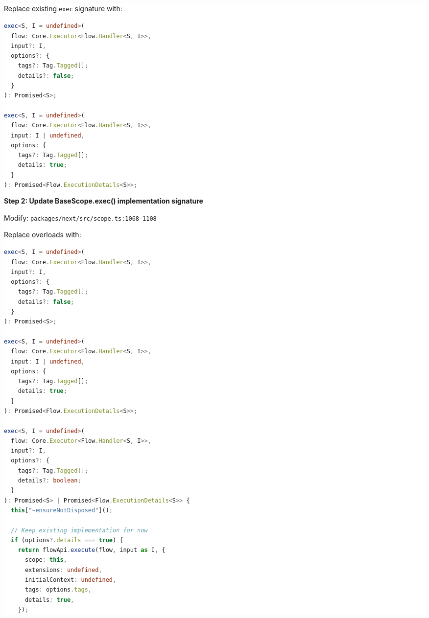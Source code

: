 Replace existing `exec` signature with:

```typescript
exec<S, I = undefined>(
  flow: Core.Executor<Flow.Handler<S, I>>,
  input?: I,
  options?: {
    tags?: Tag.Tagged[];
    details?: false;
  }
): Promised<S>;

exec<S, I = undefined>(
  flow: Core.Executor<Flow.Handler<S, I>>,
  input: I | undefined,
  options: {
    tags?: Tag.Tagged[];
    details: true;
  }
): Promised<Flow.ExecutionDetails<S>>;
```

**Step 2: Update BaseScope.exec() implementation signature**

Modify: `packages/next/src/scope.ts:1068-1108`

Replace overloads with:

```typescript
exec<S, I = undefined>(
  flow: Core.Executor<Flow.Handler<S, I>>,
  input?: I,
  options?: {
    tags?: Tag.Tagged[];
    details?: false;
  }
): Promised<S>;

exec<S, I = undefined>(
  flow: Core.Executor<Flow.Handler<S, I>>,
  input: I | undefined,
  options: {
    tags?: Tag.Tagged[];
    details: true;
  }
): Promised<Flow.ExecutionDetails<S>>;

exec<S, I = undefined>(
  flow: Core.Executor<Flow.Handler<S, I>>,
  input?: I,
  options?: {
    tags?: Tag.Tagged[];
    details?: boolean;
  }
): Promised<S> | Promised<Flow.ExecutionDetails<S>> {
  this["~ensureNotDisposed"]();

  // Keep existing implementation for now
  if (options?.details === true) {
    return flowApi.execute(flow, input as I, {
      scope: this,
      extensions: undefined,
      initialContext: undefined,
      tags: options.tags,
      details: true,
    });
```